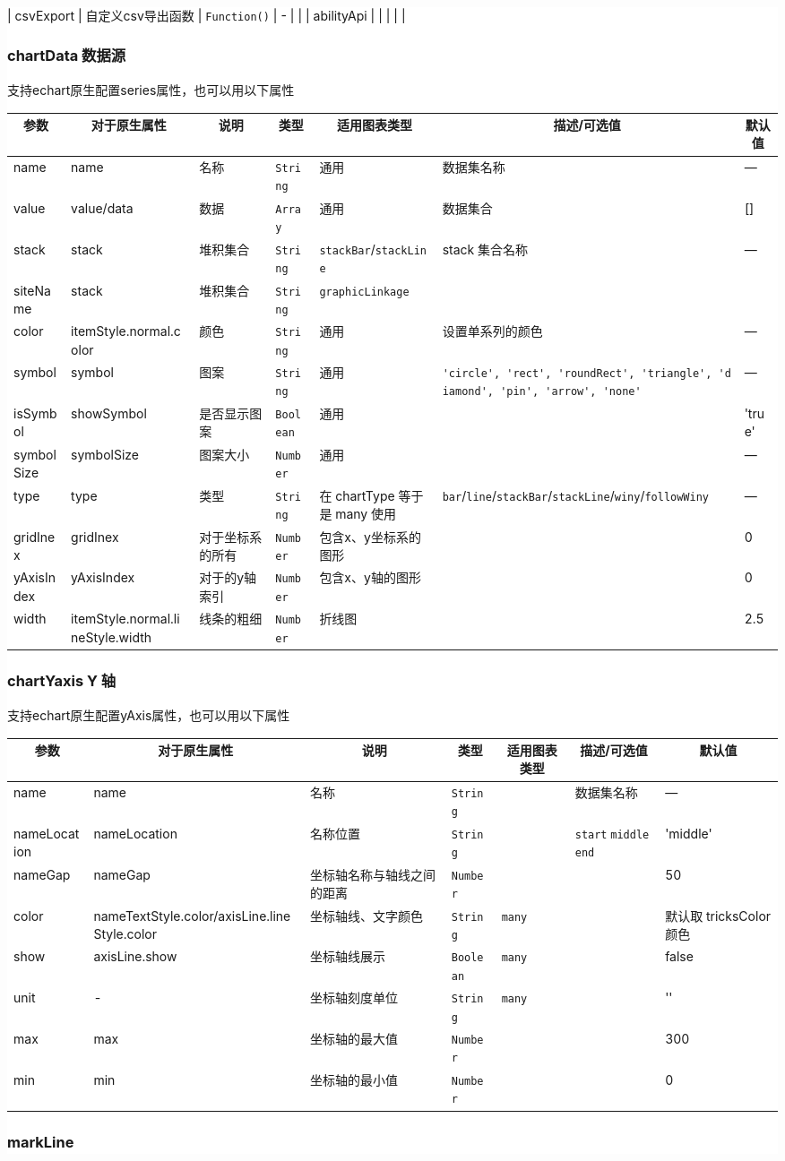 | csvExport | 自定义csv导出函数 | `Function()` | - | |
| abilityApi | | | | |

### chartData 数据源

支持echart原生配置series属性，也可以用以下属性

| 参数   | 对于原生属性    | 说明         | 类型      | 适用图表类型                 | 描述/可选值                                                                    | 默认值 |
| ----------| ---- | ------------ | --------- | ---------------------------- | ------------------------------------------------------------------------------ | ------ |
| name    | name   | 名称         | `String`  | 通用                         | 数据集名称                                                                     | —      |
| value   | value/data  | 数据         | `Array`   | 通用                         | 数据集合                                                                       | []     |
| stack   |  stack  | 堆积集合     | `String`  | `stackBar`/`stackLine`       | stack 集合名称                                                                 | —      |
| siteName | stack | 堆积集合 | `String` | `graphicLinkage` | | |
| color   |  itemStyle.normal.color  | 颜色         | `String`  | 通用                         | 设置单系列的颜色                                                               | —      |
| symbol  | symbol   | 图案         | `String`  | 通用                         | `'circle', 'rect', 'roundRect', 'triangle', 'diamond', 'pin', 'arrow', 'none'` | —      |
| isSymbol  | showSymbol  | 是否显示图案 | `Boolean` | 通用                         |                                                                                | 'true' |
| symbolSize | symbolSize | 图案大小     | `Number`  | 通用                         |                                                                                | —      |
| type     | type  | 类型         | `String`  | 在 chartType 等于是 many 使用 | `bar`/`line`/`stackBar`/`stackLine`/`winy`/`followWiny`                        | —      |
| gridInex | gridInex | 对于坐标系的所有 | `Number` | 包含x、y坐标系的图形 | | 0 |
| yAxisIndex |  yAxisIndex | 对于的y轴索引 | `Number` | 包含x、y轴的图形 | | 0 |
| width | itemStyle.normal.lineStyle.width | 线条的粗细 | `Number` | 折线图 | | 2.5 |

### chartYaxis Y 轴

支持echart原生配置yAxis属性，也可以用以下属性

| 参数  | 对于原生属性    | 说明                       | 类型      | 适用图表类型 | 描述/可选值            | 默认值                  |
| -------- | ---- | -------------------------- | --------- | ------------ | ---------------------- | ----------------------- |
| name   | name   | 名称                       | `String`  |              | 数据集名称             | —                       |
| nameLocation | nameLocation | 名称位置                   | `String`  |              | `start` `middle` `end` | 'middle'                |
| nameGap  | nameGap | 坐标轴名称与轴线之间的距离 | `Number`  |              |                        | 50                      |
| color   | nameTextStyle.color/axisLine.lineStyle.color  | 坐标轴线、文字颜色               | `String`  |     `many`         |                        | 默认取 tricksColor 颜色 |
| show    | axisLine.show | 坐标轴线展示               | `Boolean` |  `many`            |                        | false                   |
| unit    | - | 坐标轴刻度单位                 | `String`  |  `many`        |                        | ''                      |
| max     | max  | 坐标轴的最大值             | `Number`  |              |                        | 300                     |
| min     | min  | 坐标轴的最小值             | `Number`  |              |                        | 0                       |

### markLine
